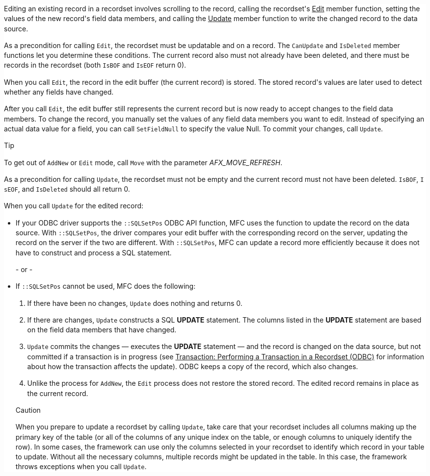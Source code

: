 Editing an existing record in a recordset involves scrolling to the record, calling the recordset's [Edit](../../mfc/reference/crecordset-class.md#edit) member function, setting the values of the new record's field data members, and calling the [Update](../../mfc/reference/crecordset-class.md#update) member function to write the changed record to the data source.

As a precondition for calling `Edit`, the recordset must be updatable and on a record. The `CanUpdate` and `IsDeleted` member functions let you determine these conditions. The current record also must not already have been deleted, and there must be records in the recordset (both `IsBOF` and `IsEOF` return 0).

When you call `Edit`, the record in the edit buffer (the current record) is stored. The stored record's values are later used to detect whether any fields have changed.

After you call `Edit`, the edit buffer still represents the current record but is now ready to accept changes to the field data members. To change the record, you manually set the values of any field data members you want to edit. Instead of specifying an actual data value for a field, you can call `SetFieldNull` to specify the value Null. To commit your changes, call `Update`.

> [!TIP]
> To get out of `AddNew` or `Edit` mode, call `Move` with the parameter *AFX_MOVE_REFRESH*.

As a precondition for calling `Update`, the recordset must not be empty and the current record must not have been deleted. `IsBOF`, `IsEOF`, and `IsDeleted` should all return 0.

When you call `Update` for the edited record:

- If your ODBC driver supports the `::SQLSetPos` ODBC API function, MFC uses the function to update the record on the data source. With `::SQLSetPos`, the driver compares your edit buffer with the corresponding record on the server, updating the record on the server if the two are different. With `::SQLSetPos`, MFC can update a record more efficiently because it does not have to construct and process a SQL statement.

   \- or -

- If `::SQLSetPos` cannot be used, MFC does the following:

   1. If there have been no changes, `Update` does nothing and returns 0.

   1. If there are changes, `Update` constructs a SQL **UPDATE** statement. The columns listed in the **UPDATE** statement are based on the field data members that have changed.

   1. `Update` commits the changes — executes the **UPDATE** statement — and the record is changed on the data source, but not committed if a transaction is in progress (see [Transaction: Performing a Transaction in a Recordset (ODBC)](../../data/odbc/transaction-performing-a-transaction-in-a-recordset-odbc.md) for information about how the transaction affects the update). ODBC keeps a copy of the record, which also changes.

   1. Unlike the process for `AddNew`, the `Edit` process does not restore the stored record. The edited record remains in place as the current record.

   > [!CAUTION]
   > When you prepare to update a recordset by calling `Update`, take care that your recordset includes all columns making up the primary key of the table (or all of the columns of any unique index on the table, or enough columns to uniquely identify the row). In some cases, the framework can use only the columns selected in your recordset to identify which record in your table to update. Without all the necessary columns, multiple records might be updated in the table. In this case, the framework throws exceptions when you call `Update`.

